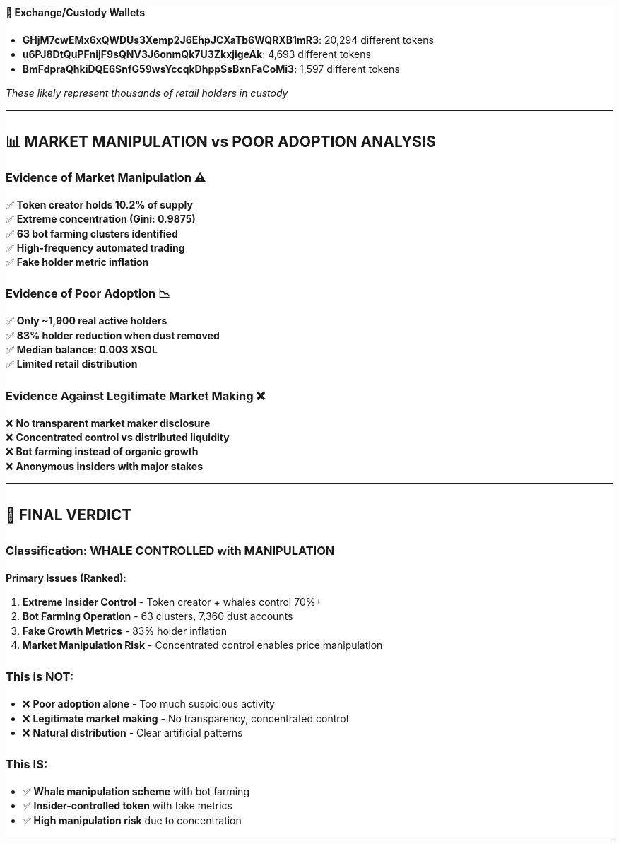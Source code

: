 #### **🏦 Exchange/Custody Wallets**
- **GHjM7cwEMx6xQWDUs3Xemp2J6EhpJCXaTb6WQRXB1mR3**: 20,294 different tokens
- **u6PJ8DtQuPFnijF9sQNV3J6onmQk7U3ZkxjigeAk**: 4,693 different tokens
- **BmFdpraQhkiDQE6SnfG59wsYccqkDhppSsBxnFaCoMi3**: 1,597 different tokens

*These likely represent thousands of retail holders in custody*

---

## 📊 **MARKET MANIPULATION vs POOR ADOPTION ANALYSIS**

### **Evidence of Market Manipulation** ⚠️
✅ **Token creator holds 10.2% of supply**  
✅ **Extreme concentration (Gini: 0.9875)**  
✅ **63 bot farming clusters identified**  
✅ **High-frequency automated trading**  
✅ **Fake holder metric inflation**  

### **Evidence of Poor Adoption** 📉
✅ **Only ~1,900 real active holders**  
✅ **83% holder reduction when dust removed**  
✅ **Median balance: 0.003 XSOL**  
✅ **Limited retail distribution**  

### **Evidence Against Legitimate Market Making** ❌
❌ **No transparent market maker disclosure**  
❌ **Concentrated control vs distributed liquidity**  
❌ **Bot farming instead of organic growth**  
❌ **Anonymous insiders with major stakes**  

---

## 🎯 **FINAL VERDICT**

### **Classification: WHALE CONTROLLED with MANIPULATION**

**Primary Issues (Ranked)**:
1. **Extreme Insider Control** - Token creator + whales control 70%+ 
2. **Bot Farming Operation** - 63 clusters, 7,360 dust accounts
3. **Fake Growth Metrics** - 83% holder inflation
4. **Market Manipulation Risk** - Concentrated control enables price manipulation

### **This is NOT:**
- ❌ **Poor adoption alone** - Too much suspicious activity
- ❌ **Legitimate market making** - No transparency, concentrated control
- ❌ **Natural distribution** - Clear artificial patterns

### **This IS:**
- ✅ **Whale manipulation scheme** with bot farming
- ✅ **Insider-controlled token** with fake metrics
- ✅ **High manipulation risk** due to concentration

---